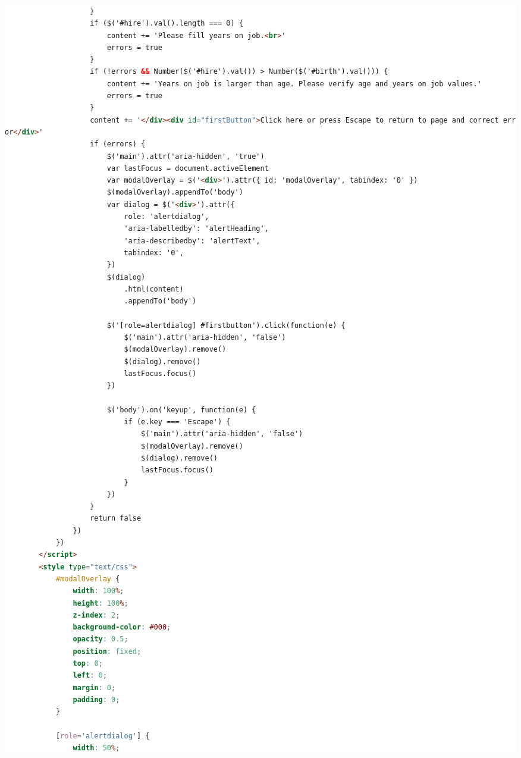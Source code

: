 ```html
					}
					if ($('#hire').val().length === 0) {
						content += 'Please fill years on job.<br>'
						errors = true
					}
					if (!errors && Number($('#hire').val()) > Number($('#birth').val())) {
						content += 'Years on job is larger than age. Please verify age and years on job values.'
						errors = true
					}
					content += '</div><div id="firstButton">Click here or press Escape to return to page and correct error</div>'
					if (errors) {
						$('main').attr('aria-hidden', 'true')
						var lastFocus = document.activeElement
						var modalOverlay = $('<div>').attr({ id: 'modalOverlay', tabindex: '0' })
						$(modalOverlay).appendTo('body')
						var dialog = $('<div>').attr({
							role: 'alertdialog',
							'aria-labelledby': 'alertHeading',
							'aria-describedby': 'alertText',
							tabindex: '0',
						})
						$(dialog)
							.html(content)
							.appendTo('body')

						$('[role=alertdialog] #firstbutton').click(function(e) {
							$('main').attr('aria-hidden', 'false')
							$(modalOverlay).remove()
							$(dialog).remove()
							lastFocus.focus()
						})

						$('body').on('keyup', function(e) {
							if (e.key === 'Escape') {
								$('main').attr('aria-hidden', 'false')
								$(modalOverlay).remove()
								$(dialog).remove()
								lastFocus.focus()
							}
						})
					}
					return false
				})
			})
		</script>
		<style type="text/css">
			#modalOverlay {
				width: 100%;
				height: 100%;
				z-index: 2;
				background-color: #000;
				opacity: 0.5;
				position: fixed;
				top: 0;
				left: 0;
				margin: 0;
				padding: 0;
			}

			[role='alertdialog'] {
				width: 50%;
```